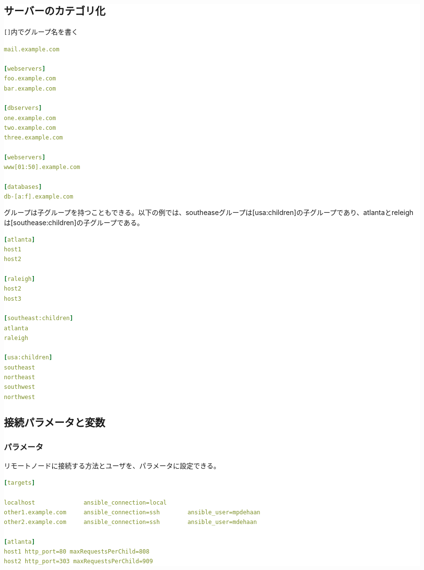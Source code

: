 ## サーバーのカテゴリ化

`[]`内でグループ名を書く

```YAML
mail.example.com

[webservers]
foo.example.com
bar.example.com

[dbservers]
one.example.com
two.example.com
three.example.com

[webservers]
www[01:50].example.com

[databases]
db-[a:f].example.com
```

グループは子グループを持つこともできる。以下の例では、southeaseグループは[usa:children]の子グループであり、atlantaとreleighは[southease:children]の子グループである。

```YAML
[atlanta]
host1
host2

[raleigh]
host2
host3

[southeast:children]
atlanta
raleigh

[usa:children]
southeast
northeast
southwest
northwest
```

## 接続パラメータと変数

### パラメータ

リモートノードに接続する方法とユーザを、パラメータに設定できる。

```YAML
[targets]

localhost              ansible_connection=local
other1.example.com     ansible_connection=ssh        ansible_user=mpdehaan
other2.example.com     ansible_connection=ssh        ansible_user=mdehaan

[atlanta]
host1 http_port=80 maxRequestsPerChild=808
host2 http_port=303 maxRequestsPerChild=909
```
